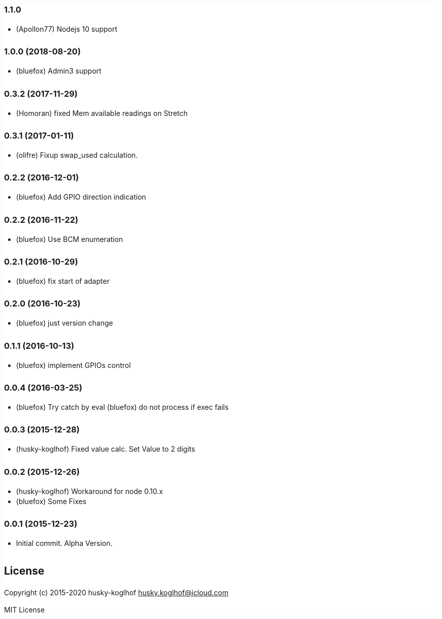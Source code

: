 ### 1.1.0
 - (Apollon77) Nodejs 10 support 

### 1.0.0 (2018-08-20)
 - (bluefox) Admin3 support 

### 0.3.2 (2017-11-29)
 - (Homoran) fixed Mem available readings on Stretch

### 0.3.1 (2017-01-11)
 - (olifre) Fixup swap_used calculation.

### 0.2.2 (2016-12-01)
 - (bluefox) Add GPIO direction indication

### 0.2.2 (2016-11-22)
 - (bluefox) Use BCM enumeration

### 0.2.1 (2016-10-29)
 - (bluefox) fix start of adapter

### 0.2.0 (2016-10-23)
 - (bluefox) just version change

### 0.1.1 (2016-10-13)
 - (bluefox) implement GPIOs control

### 0.0.4 (2016-03-25)
 - (bluefox) Try catch by eval
   (bluefox) do not process if exec fails

### 0.0.3 (2015-12-28)
 - (husky-koglhof) Fixed value calc.
   Set Value to 2 digits

### 0.0.2 (2015-12-26)
 - (husky-koglhof) Workaround for node 0.10.x
 - (bluefox) Some Fixes

### 0.0.1 (2015-12-23)
 - Initial commit. Alpha Version.

## License

Copyright (c) 2015-2020 husky-koglhof <husky.koglhof@icloud.com>

MIT License